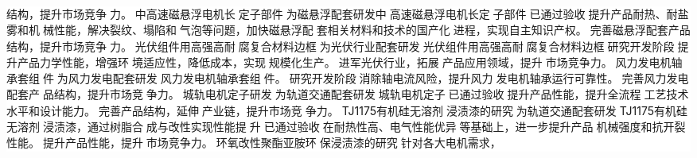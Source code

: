 结构，提升市场竞争
力。
中高速磁悬浮电机长
定子部件
为磁悬浮配套研发中
高速磁悬浮电机长定
子部件
已通过验收
提升产品耐热、耐盐雾和机
械性能，解决裂纹、塌陷和
气泡等问题，加快磁悬浮配
套相关材料和技术的国产化
进程，实现自主知识产权。
完善磁悬浮配套产品
结构，提升市场竞争
力。
光伏组件用高强高耐
腐复合材料边框
为光伏行业配套研发
光伏组件用高强高耐
腐复合材料边框
研究开发阶段
提升产品力学性能，增强环
境适应性，降低成本，实现
规模化生产。
进军光伏行业，拓展
产品应用领域，提升
市场竞争力。
风力发电机轴承套组
件
为风力发电配套研发
风力发电机轴承套组
件。
研究开发阶段
消除轴电流风险，提升风力
发电机轴承运行可靠性。
完善风力发电配套产
品结构，提升市场竞
争力。
城轨电机定子研发
为轨道交通配套研发
城轨电机定子
已通过验收
提升产品性能，提升全流程
工艺技术水平和设计能力。
完善产品结构，延伸
产业链，提升市场竞
争力。
TJ1175有机硅无溶剂
浸渍漆的研究
为轨道交通配套研发
TJ1175有机硅无溶剂
浸渍漆，通过树脂合
成与改性实现性能提
升
已通过验收
在耐热性高、电气性能优异
等基础上，进一步提升产品
机械强度和抗开裂性能。
提升产品性能，提升
市场竞争力。
环氧改性聚酯亚胺环
保浸渍漆的研究
针对各大电机需求，